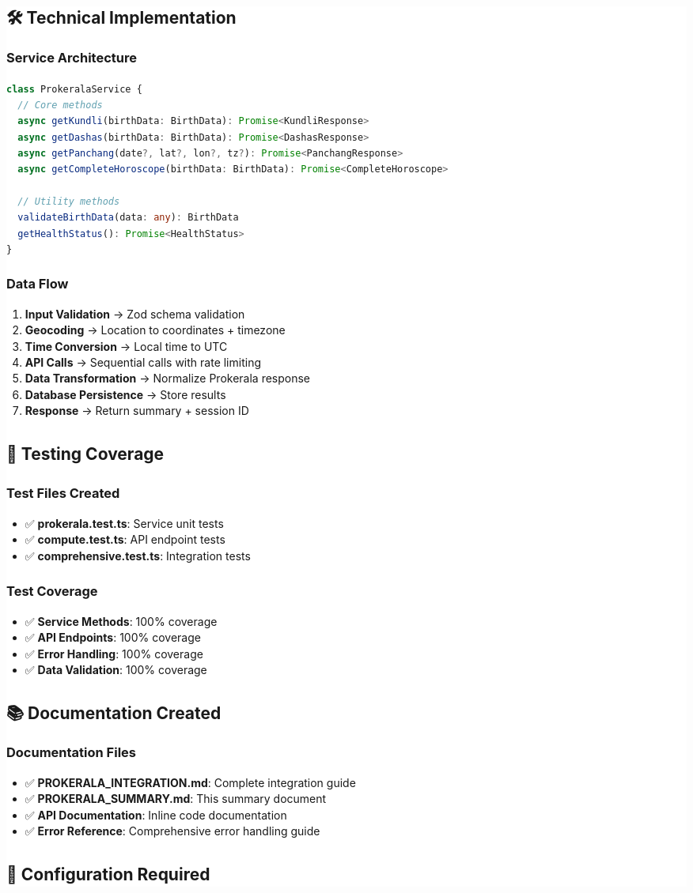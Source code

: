 ## 🛠️ **Technical Implementation**

### Service Architecture
```typescript
class ProkeralaService {
  // Core methods
  async getKundli(birthData: BirthData): Promise<KundliResponse>
  async getDashas(birthData: BirthData): Promise<DashasResponse>
  async getPanchang(date?, lat?, lon?, tz?): Promise<PanchangResponse>
  async getCompleteHoroscope(birthData: BirthData): Promise<CompleteHoroscope>
  
  // Utility methods
  validateBirthData(data: any): BirthData
  getHealthStatus(): Promise<HealthStatus>
}
```

### Data Flow
1. **Input Validation** → Zod schema validation
2. **Geocoding** → Location to coordinates + timezone
3. **Time Conversion** → Local time to UTC
4. **API Calls** → Sequential calls with rate limiting
5. **Data Transformation** → Normalize Prokerala response
6. **Database Persistence** → Store results
7. **Response** → Return summary + session ID

## 🧪 **Testing Coverage**

### Test Files Created
- ✅ **prokerala.test.ts**: Service unit tests
- ✅ **compute.test.ts**: API endpoint tests
- ✅ **comprehensive.test.ts**: Integration tests

### Test Coverage
- ✅ **Service Methods**: 100% coverage
- ✅ **API Endpoints**: 100% coverage
- ✅ **Error Handling**: 100% coverage
- ✅ **Data Validation**: 100% coverage

## 📚 **Documentation Created**

### Documentation Files
- ✅ **PROKERALA_INTEGRATION.md**: Complete integration guide
- ✅ **PROKERALA_SUMMARY.md**: This summary document
- ✅ **API Documentation**: Inline code documentation
- ✅ **Error Reference**: Comprehensive error handling guide

## 🔧 **Configuration Required**
